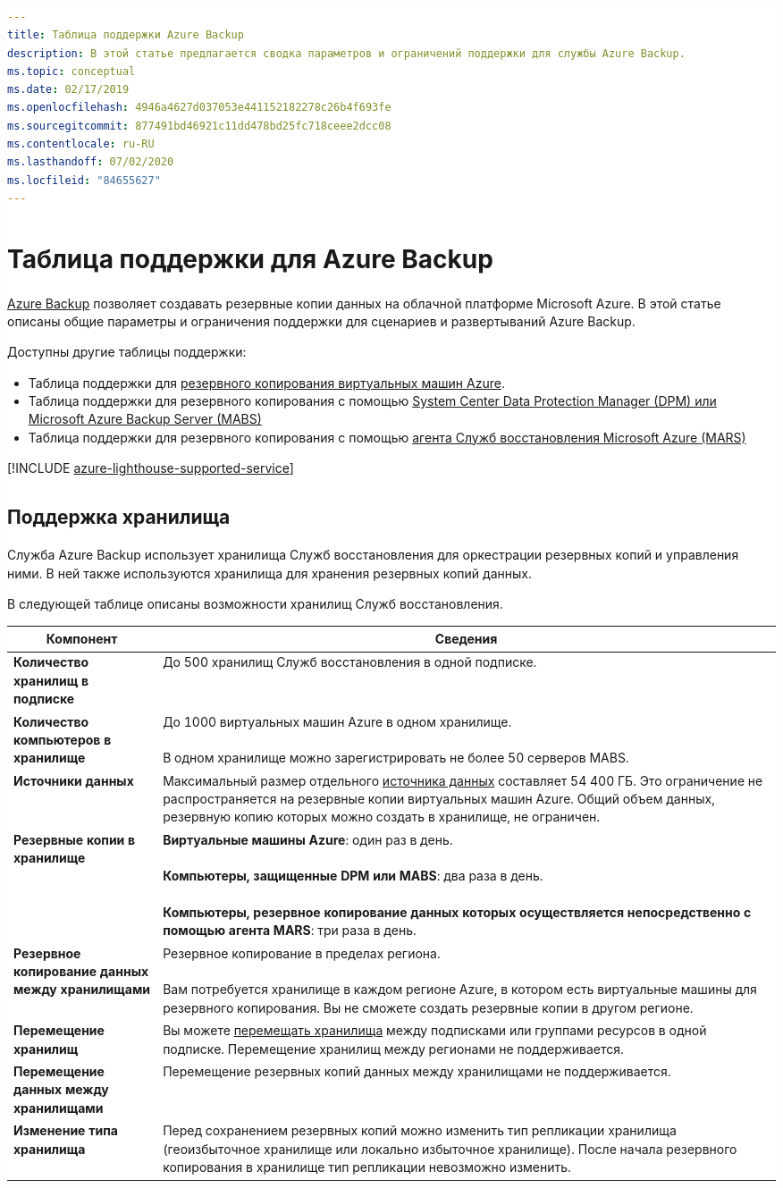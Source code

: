 ```yaml
---
title: Таблица поддержки Azure Backup
description: В этой статье предлагается сводка параметров и ограничений поддержки для службы Azure Backup.
ms.topic: conceptual
ms.date: 02/17/2019
ms.openlocfilehash: 4946a4627d037053e441152182278c26b4f693fe
ms.sourcegitcommit: 877491bd46921c11dd478bd25fc718ceee2dcc08
ms.contentlocale: ru-RU
ms.lasthandoff: 07/02/2020
ms.locfileid: "84655627"
---
```

# <a name="support-matrix-for-azure-backup"></a>Таблица поддержки для Azure Backup

[Azure Backup](backup-overview.md) позволяет создавать резервные копии данных на облачной платформе Microsoft Azure. В этой статье описаны общие параметры и ограничения поддержки для сценариев и развертываний Azure Backup.

Доступны другие таблицы поддержки:

- Таблица поддержки для [резервного копирования виртуальных машин Azure](backup-support-matrix-iaas.md).
- Таблица поддержки для резервного копирования с помощью [System Center Data Protection Manager (DPM) или Microsoft Azure Backup Server (MABS)](backup-support-matrix-mabs-dpm.md)
- Таблица поддержки для резервного копирования с помощью [агента Служб восстановления Microsoft Azure (MARS)](backup-support-matrix-mars-agent.md)

[!INCLUDE [azure-lighthouse-supported-service](../../includes/azure-lighthouse-supported-service.md)]

## <a name="vault-support"></a>Поддержка хранилища

Служба Azure Backup использует хранилища Служб восстановления для оркестрации резервных копий и управления ними. В ней также используются хранилища для хранения резервных копий данных.

В следующей таблице описаны возможности хранилищ Служб восстановления.

**Компонент** | **Сведения**
--- | ---
**Количество хранилищ в подписке** | До 500 хранилищ Служб восстановления в одной подписке.
**Количество компьютеров в хранилище** | До 1000 виртуальных машин Azure в одном хранилище.<br/><br/> В одном хранилище можно зарегистрировать не более 50 серверов MABS.
**Источники данных** | Максимальный размер отдельного [источника данных](https://docs.microsoft.com/azure/backup/backup-azure-backup-faq#how-is-the-data-source-size-determined) составляет 54 400 ГБ. Это ограничение не распространяется на резервные копии виртуальных машин Azure. Общий объем данных, резервную копию которых можно создать в хранилище, не ограничен.
**Резервные копии в хранилище** | **Виртуальные машины Azure**: один раз в день.<br/><br/>**Компьютеры, защищенные DPM или MABS**: два раза в день.<br/><br/> **Компьютеры, резервное копирование данных которых осуществляется непосредственно с помощью агента MARS**: три раза в день.
**Резервное копирование данных между хранилищами** | Резервное копирование в пределах региона.<br/><br/> Вам потребуется хранилище в каждом регионе Azure, в котором есть виртуальные машины для резервного копирования. Вы не сможете создать резервные копии в другом регионе.
**Перемещение хранилищ** | Вы можете [перемещать хранилища](https://docs.microsoft.com/azure/backup/backup-azure-move-recovery-services-vault) между подписками или группами ресурсов в одной подписке. Перемещение хранилищ между регионами не поддерживается.
**Перемещение данных между хранилищами** | Перемещение резервных копий данных между хранилищами не поддерживается.
**Изменение типа хранилища** | Перед сохранением резервных копий можно изменить тип репликации хранилища (геоизбыточное хранилище или локально избыточное хранилище). После начала резервного копирования в хранилище тип репликации невозможно изменить.
